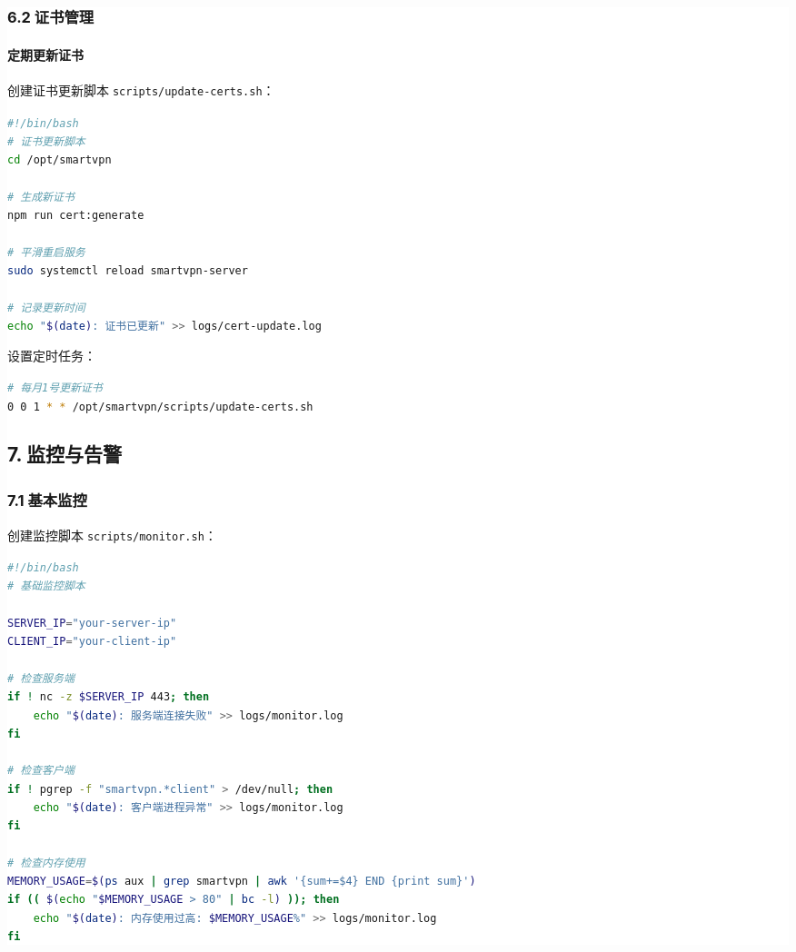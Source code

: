 ### 6.2 证书管理

#### 定期更新证书

创建证书更新脚本 `scripts/update-certs.sh`：

```bash
#!/bin/bash
# 证书更新脚本
cd /opt/smartvpn

# 生成新证书
npm run cert:generate

# 平滑重启服务
sudo systemctl reload smartvpn-server

# 记录更新时间
echo "$(date): 证书已更新" >> logs/cert-update.log
```

设置定时任务：

```bash
# 每月1号更新证书
0 0 1 * * /opt/smartvpn/scripts/update-certs.sh
```

## 7. 监控与告警

### 7.1 基本监控

创建监控脚本 `scripts/monitor.sh`：

```bash
#!/bin/bash
# 基础监控脚本

SERVER_IP="your-server-ip"
CLIENT_IP="your-client-ip"

# 检查服务端
if ! nc -z $SERVER_IP 443; then
    echo "$(date): 服务端连接失败" >> logs/monitor.log
fi

# 检查客户端
if ! pgrep -f "smartvpn.*client" > /dev/null; then
    echo "$(date): 客户端进程异常" >> logs/monitor.log
fi

# 检查内存使用
MEMORY_USAGE=$(ps aux | grep smartvpn | awk '{sum+=$4} END {print sum}')
if (( $(echo "$MEMORY_USAGE > 80" | bc -l) )); then
    echo "$(date): 内存使用过高: $MEMORY_USAGE%" >> logs/monitor.log
fi
```
